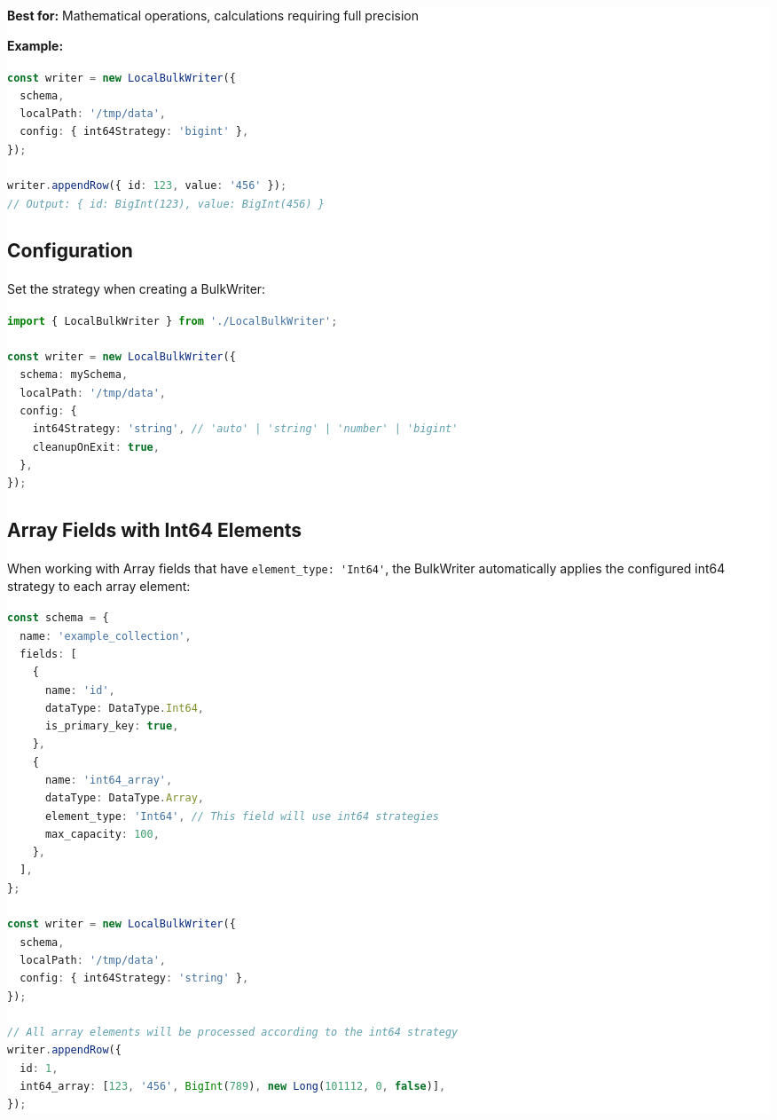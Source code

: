 **Best for:** Mathematical operations, calculations requiring full precision

**Example:**

```typescript
const writer = new LocalBulkWriter({
  schema,
  localPath: '/tmp/data',
  config: { int64Strategy: 'bigint' },
});

writer.appendRow({ id: 123, value: '456' });
// Output: { id: BigInt(123), value: BigInt(456) }
```

## Configuration

Set the strategy when creating a BulkWriter:

```typescript
import { LocalBulkWriter } from './LocalBulkWriter';

const writer = new LocalBulkWriter({
  schema: mySchema,
  localPath: '/tmp/data',
  config: {
    int64Strategy: 'string', // 'auto' | 'string' | 'number' | 'bigint'
    cleanupOnExit: true,
  },
});
```

## Array Fields with Int64 Elements

When working with Array fields that have `element_type: 'Int64'`, the BulkWriter automatically applies the configured int64 strategy to each array element:

```typescript
const schema = {
  name: 'example_collection',
  fields: [
    {
      name: 'id',
      dataType: DataType.Int64,
      is_primary_key: true,
    },
    {
      name: 'int64_array',
      dataType: DataType.Array,
      element_type: 'Int64', // This field will use int64 strategies
      max_capacity: 100,
    },
  ],
};

const writer = new LocalBulkWriter({
  schema,
  localPath: '/tmp/data',
  config: { int64Strategy: 'string' },
});

// All array elements will be processed according to the int64 strategy
writer.appendRow({
  id: 1,
  int64_array: [123, '456', BigInt(789), new Long(101112, 0, false)],
});
```
